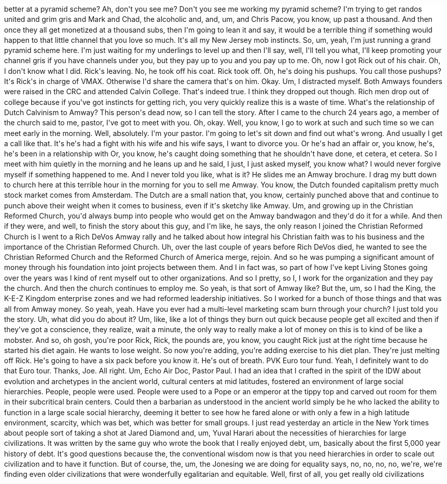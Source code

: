 better at a pyramid scheme? Ah, don't you see me? Don't you see me working my pyramid scheme? I'm trying to get randos united and grim gris and Mark and Chad, the alcoholic and, and, um, and Chris Pacow, you know, up past a thousand. And then once they all get monetized at a thousand subs, then I'm going to lean it and say, it would be a terrible thing if something would happen to that little channel that you love so much. It's all my New Jersey mob instincts. So, um, yeah, I'm just running a grand pyramid scheme here. I'm just waiting for my underlings to level up and then I'll say, well, I'll tell you what, I'll keep promoting your channel gris if you have channels under you, but they pay up to you and you pay up to me. Oh, now I got Rick out of his chair. Oh, I don't know what I did. Rick's leaving. No, he took off his coat. Rick took off. Oh, he's doing his pushups. You call those pushups? It's Rick's in charge of VMAX. Otherwise I'd share the camera that's on him. Okay. Um, I distracted myself. Both Amways founders were raised in the CRC and attended Calvin College. That's indeed true. I think they dropped out though. Rich men drop out of college because if you've got instincts for getting rich, you very quickly realize this is a waste of time. What's the relationship of Dutch Calvinism to Amway? This person's dead now, so I can tell the story. After I came to the church 24 years ago, a member of the church said to me, pastor, I've got to meet with you. Oh, okay. Well, you know, I go to work at such and such time so we can meet early in the morning. Well, absolutely. I'm your pastor. I'm going to let's sit down and find out what's wrong. And usually I get a call like that. It's he's had a fight with his wife and his wife says, I want to divorce you. Or he's had an affair or, you know, he's, he's been in a relationship with Or, you know, he's caught doing something that he shouldn't have done, et cetera, et cetera. So I meet with him quietly in the morning and he leans up and he said, I just, I just asked myself, you know what? I would never forgive myself if something happened to me. And I never told you like, what is it? He slides me an Amway brochure. I drag my butt down to church here at this terrible hour in the morning for you to sell me Amway. You know, the Dutch founded capitalism pretty much stock market comes from Amsterdam. The Dutch are a small nation that, you know, certainly punched above that and continue to punch above their weight when it comes to business, even if it's sketchy like Amway. Um, and growing up in the Christian Reformed Church, you'd always bump into people who would get on the Amway bandwagon and they'd do it for a while. And then if they were, and well, to finish the story about this guy, and I'm like, he says, the only reason I joined the Christian Reformed Church is I went to a Rich DeVos Amway rally and he talked about how integral his Christian faith was to his business and the importance of the Christian Reformed Church. Uh, over the last couple of years before Rich DeVos died, he wanted to see the Christian Reformed Church and the Reformed Church of America merge, rejoin. And so he was pumping a significant amount of money through his foundation into joint projects between them. And I in fact was, so part of how I've kept Living Stones going over the years was I kind of rent myself out to other organizations. And so I pretty, so I, I work for the organization and they pay the church. And then the church continues to employ me. So yeah, is that sort of Amway like? But the, um, so I had the King, the K-E-Z Kingdom enterprise zones and we had reformed leadership initiatives. So I worked for a bunch of those things and that was all from Amway money. So yeah, yeah. Have you ever had a multi-level marketing scam burn through your church? I just told you the story. Uh, what did you do about it? Um, like, like a lot of things they burn out quick because people get all excited and then if they've got a conscience, they realize, wait a minute, the only way to really make a lot of money on this is to kind of be like a mobster. And so, oh gosh, you're poor Rick, Rick, the pounds are, you know, you caught Rick just at the right time because he started his diet again. He wants to lose weight. So now you're adding, you're adding exercise to his diet plan. They're just melting off Rick. He's going to have a six pack before you know it. He's out of breath. PVK Euro tour fund. Yeah, I definitely want to do that Euro tour. Thanks, Joe. All right. Um, Echo Air Doc, Pastor Paul. I had an idea that I crafted in the spirit of the IDW about evolution and archetypes in the ancient world, cultural centers at mid latitudes, fostered an environment of large social hierarchies. People, people were used. People were used to a Pope or an emperor at the tippy top and carved out room for them in their subcritical brain centers. Could then a barbarian as understood in the ancient world simply be he who lacked the ability to function in a large scale social hierarchy, deeming it better to see how he fared alone or with only a few in a high latitude environment, scarcity, which was bet, which was better for small groups. I just read yesterday an article in the New York times about people sort of taking a shot at Jared Diamond and, um, Yuval Harari about the necessities of hierarchies for large civilizations. It was written by the same guy who wrote the book that I really enjoyed debt, um, basically about the first 5,000 year history of debt. It's good questions because the, the conventional wisdom now is that you need hierarchies in order to scale out civilization and to have it function. But of course, the, um, the Jonesing we are doing for equality says, no, no, no, no, we're, we're finding even older civilizations that were wonderfully egalitarian and equitable. Well, first of all, you get really old civilizations